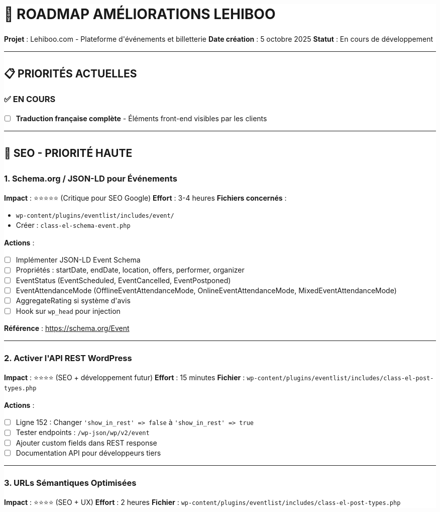 # 🚀 ROADMAP AMÉLIORATIONS LEHIBOO

**Projet** : Lehiboo.com - Plateforme d'événements et billetterie
**Date création** : 5 octobre 2025
**Statut** : En cours de développement

---

## 📋 PRIORITÉS ACTUELLES

### ✅ EN COURS
- [ ] **Traduction française complète** - Éléments front-end visibles par les clients

---

## 🎯 SEO - PRIORITÉ HAUTE

### 1. Schema.org / JSON-LD pour Événements
**Impact** : ⭐⭐⭐⭐⭐ (Critique pour SEO Google)
**Effort** : 3-4 heures
**Fichiers concernés** :
- `wp-content/plugins/eventlist/includes/event/`
- Créer : `class-el-schema-event.php`

**Actions** :
- [ ] Implémenter JSON-LD Event Schema
- [ ] Propriétés : startDate, endDate, location, offers, performer, organizer
- [ ] EventStatus (EventScheduled, EventCancelled, EventPostponed)
- [ ] EventAttendanceMode (OfflineEventAttendanceMode, OnlineEventAttendanceMode, MixedEventAttendanceMode)
- [ ] AggregateRating si système d'avis
- [ ] Hook sur `wp_head` pour injection

**Référence** : https://schema.org/Event

---

### 2. Activer l'API REST WordPress
**Impact** : ⭐⭐⭐⭐ (SEO + développement futur)
**Effort** : 15 minutes
**Fichier** : `wp-content/plugins/eventlist/includes/class-el-post-types.php`

**Actions** :
- [ ] Ligne 152 : Changer `'show_in_rest' => false` à `'show_in_rest' => true`
- [ ] Tester endpoints : `/wp-json/wp/v2/event`
- [ ] Ajouter custom fields dans REST response
- [ ] Documentation API pour développeurs tiers

---

### 3. URLs Sémantiques Optimisées
**Impact** : ⭐⭐⭐⭐ (SEO + UX)
**Effort** : 2 heures
**Fichier** : `wp-content/plugins/eventlist/includes/class-el-post-types.php`
